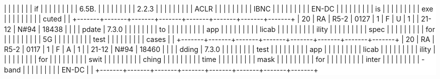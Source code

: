 |       |       |       |       |       |       | if    |       |
|       |       |       |       |       |       | 6.5B. |       |
|       |       |       |       |       |       | 2.2.3 |       |
|       |       |       |       |       |       | ACLR  |       |
|       |       |       |       |       |       | IBNC  |       |
|       |       |       |       |       |       | EN-DC |       |
|       |       |       |       |       |       | is    |       |
|       |       |       |       |       |       | exe   |       |
|       |       |       |       |       |       | cuted |       |
+-------+-------+-------+-------+-------+-------+-------+-------+
| 20    | RA    | R5-2  | 0127  | 1     | F     | U     | 1     |
| 21-12 | N\#94 | 18438 |       |       |       | pdate | 7.3.0 |
|       |       |       |       |       |       | to    |       |
|       |       |       |       |       |       | app   |       |
|       |       |       |       |       |       | licab |       |
|       |       |       |       |       |       | ility |       |
|       |       |       |       |       |       | spec  |       |
|       |       |       |       |       |       | for   |       |
|       |       |       |       |       |       | 5G    |       |
|       |       |       |       |       |       | test  |       |
|       |       |       |       |       |       | cases |       |
+-------+-------+-------+-------+-------+-------+-------+-------+
| 20    | RA    | R5-2  | 0117  | 1     | F     | A     | 1     |
| 21-12 | N\#94 | 18460 |       |       |       | dding | 7.3.0 |
|       |       |       |       |       |       | test  |       |
|       |       |       |       |       |       | app   |       |
|       |       |       |       |       |       | licab |       |
|       |       |       |       |       |       | ility |       |
|       |       |       |       |       |       | for   |       |
|       |       |       |       |       |       | swit  |       |
|       |       |       |       |       |       | ching |       |
|       |       |       |       |       |       | time  |       |
|       |       |       |       |       |       | mask  |       |
|       |       |       |       |       |       | for   |       |
|       |       |       |       |       |       | inter |       |
|       |       |       |       |       |       | -band |       |
|       |       |       |       |       |       | EN-DC |       |
+-------+-------+-------+-------+-------+-------+-------+-------+